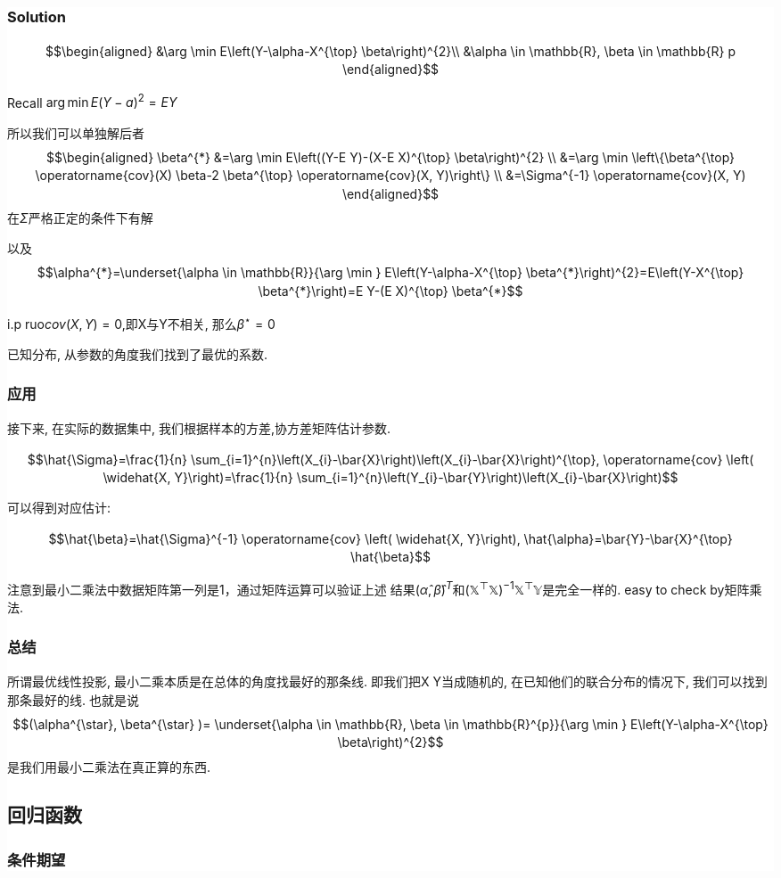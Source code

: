 
### Solution


$$\begin{aligned}
&\arg \min E\left(Y-\alpha-X^{\top} \beta\right)^{2}\\
&\alpha \in \mathbb{R}, \beta \in \mathbb{R} p
\end{aligned}$$

Recall $\arg\min E(Y-a)^2 = EY$

所以我们可以单独解后者
$$\begin{aligned}
\beta^{*} &=\arg \min E\left((Y-E Y)-(X-E X)^{\top} \beta\right)^{2} \\
&=\arg \min \left\{\beta^{\top} \operatorname{cov}(X) \beta-2 \beta^{\top} \operatorname{cov}(X, Y)\right\} \\
&=\Sigma^{-1} \operatorname{cov}(X, Y)
\end{aligned}$$
在$\Sigma$严格正定的条件下有解

以及
$$\alpha^{*}=\underset{\alpha \in \mathbb{R}}{\arg \min } E\left(Y-\alpha-X^{\top} \beta^{*}\right)^{2}=E\left(Y-X^{\top} \beta^{*}\right)=E Y-(E X)^{\top} \beta^{*}$$

i.p ruo$cov(X,Y)=0$,即X与Y不相关, 那么$\beta^{\star}=0$

已知分布, 从参数的角度我们找到了最优的系数.

### 应用

接下来, 在实际的数据集中, 我们根据样本的方差,协方差矩阵估计参数.

$$\hat{\Sigma}=\frac{1}{n} \sum_{i=1}^{n}\left(X_{i}-\bar{X}\right)\left(X_{i}-\bar{X}\right)^{\top}, \operatorname{cov} \left( \widehat{X, Y}\right)=\frac{1}{n} \sum_{i=1}^{n}\left(Y_{i}-\bar{Y}\right)\left(X_{i}-\bar{X}\right)$$

可以得到对应估计:

$$\hat{\beta}=\hat{\Sigma}^{-1} \operatorname{cov} \left( \widehat{X, Y}\right), \hat{\alpha}=\bar{Y}-\bar{X}^{\top} \hat{\beta}$$

注意到最小二乘法中数据矩阵第一列是1，通过矩阵运算可以验证上述
结果$(\hat{\alpha},\hat{\beta})^{T}$和$\left(\mathbb{X}^{\top} \mathbb{X}\right)^{-1} \mathbb{X}^{\top} \mathbb{Y}$是完全一样的. easy to check by矩阵乘法.

### 总结

所谓最优线性投影, 最小二乘本质是在总体的角度找最好的那条线. 即我们把X Y当成随机的, 在已知他们的联合分布的情况下, 我们可以找到那条最好的线. 也就是说
$$(\alpha^{\star}, \beta^{\star} )= \underset{\alpha \in \mathbb{R}, \beta \in \mathbb{R}^{p}}{\arg \min } E\left(Y-\alpha-X^{\top} \beta\right)^{2}$$
是我们用最小二乘法在真正算的东西.

## 回归函数

### 条件期望
